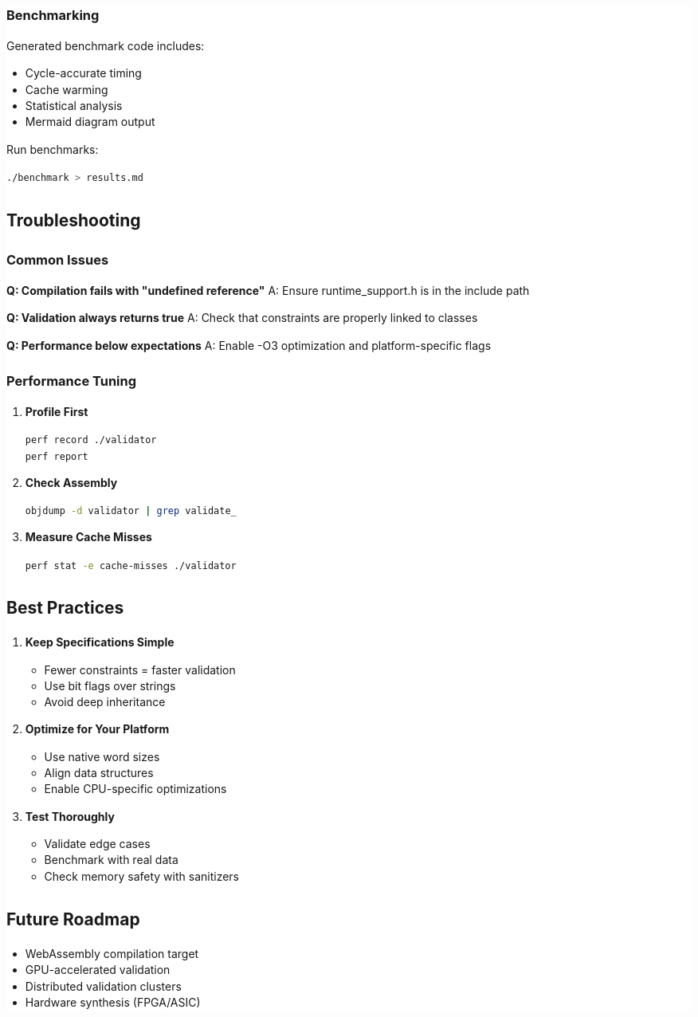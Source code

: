 ### Benchmarking

Generated benchmark code includes:
- Cycle-accurate timing
- Cache warming
- Statistical analysis
- Mermaid diagram output

Run benchmarks:
```bash
./benchmark > results.md
```

## Troubleshooting

### Common Issues

**Q: Compilation fails with "undefined reference"**
A: Ensure runtime_support.h is in the include path

**Q: Validation always returns true**
A: Check that constraints are properly linked to classes

**Q: Performance below expectations**
A: Enable -O3 optimization and platform-specific flags

### Performance Tuning

1. **Profile First**
   ```bash
   perf record ./validator
   perf report
   ```

2. **Check Assembly**
   ```bash
   objdump -d validator | grep validate_
   ```

3. **Measure Cache Misses**
   ```bash
   perf stat -e cache-misses ./validator
   ```

## Best Practices

1. **Keep Specifications Simple**
   - Fewer constraints = faster validation
   - Use bit flags over strings
   - Avoid deep inheritance

2. **Optimize for Your Platform**
   - Use native word sizes
   - Align data structures
   - Enable CPU-specific optimizations

3. **Test Thoroughly**
   - Validate edge cases
   - Benchmark with real data
   - Check memory safety with sanitizers

## Future Roadmap

- WebAssembly compilation target
- GPU-accelerated validation
- Distributed validation clusters
- Hardware synthesis (FPGA/ASIC)